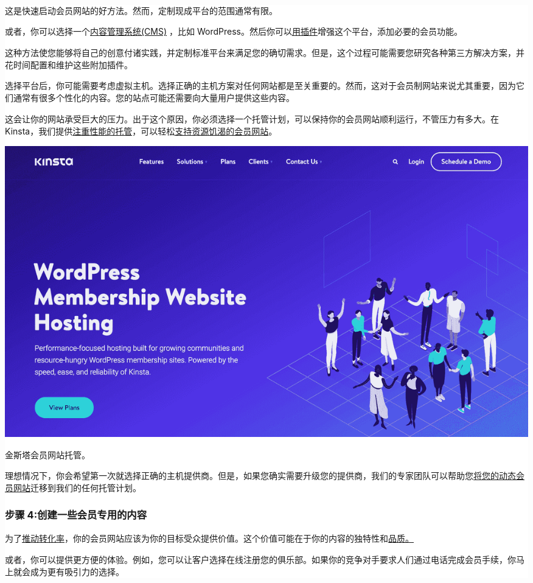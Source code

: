 

这是快速启动会员网站的好方法。然而，定制现成平台的范围通常有限。

或者，你可以选择一个[内容管理系统(CMS)](https://kinsta.com/knowledgebase/content-management-system/) ，比如 WordPress。然后你可以[用插件](https://kinsta.com/best-wordpress-plugins/)增强这个平台，添加必要的会员功能。

这种方法使您能够将自己的创意付诸实践，并定制标准平台来满足您的确切需求。但是，这个过程可能需要您研究各种第三方解决方案，并花时间配置和维护这些附加插件。

选择平台后，你可能需要考虑虚拟主机。选择正确的主机方案对任何网站都是至关重要的。然而，这对于会员制网站来说尤其重要，因为它们通常有很多个性化的内容。您的站点可能还需要向大量用户提供这些内容。

这会让你的网站承受巨大的压力。出于这个原因，你必须选择一个托管计划，可以保持你的会员网站顺利运行，不管压力有多大。在 Kinsta，我们提供[注重性能的托管](https://kinsta.com/wordpress-membership-website-hosting/)，可以轻松[支持资源饥渴的会员网站](https://kinsta.com/blog/fastest-wordpress-hosting/)。



![The Kinsta Membership Hosting page](img/cf1942c92d34c9b70efd7a477a9c7c9e.png)

金斯塔会员网站托管。





理想情况下，你会希望第一次就选择正确的主机提供商。但是，如果您确实需要升级您的提供商，我们的专家团队可以帮助您[将您的动态会员网站](https://kinsta.com/knowledgebase/migrating-dynamic-wordpress-sites/)迁移到我们的任何托管计划。

### 步骤 4:创建一些会员专用的内容

为了[推动转化率](https://kinsta.com/blog/conversion-rate-optimization-tips/)，你的会员网站应该为你的目标受众提供价值。这个价值可能在于你的内容的独特性和[品质。](https://kinsta.com/blog/long-form-articles/)

或者，你可以提供更方便的体验。例如，您可以让客户选择在线注册您的俱乐部。如果你的竞争对手要求人们通过电话完成会员手续，你马上就会成为更有吸引力的选择。
